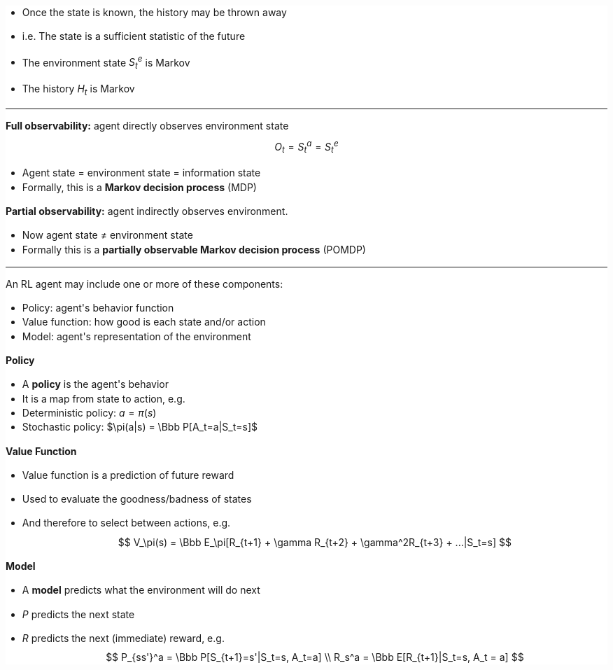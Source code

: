 - Once the state is known, the history may be thrown away

- i.e. The state is a sufficient statistic of the future

- The environment state $S_t^e$ is Markov

- The history $H_t$ is Markov

------

**Full observability:** agent directly observes environment state
$$
O_t = S_t^a = S_t^e
$$

- Agent state = environment state = information state
- Formally, this is a **Markov decision process** (MDP)

**Partial observability:** agent indirectly observes environment.

- Now agent state $\not=$ environment state
- Formally this is a **partially observable Markov decision process** (POMDP)

------

An RL agent may include one or more of these components:

- Policy: agent's behavior function
- Value function: how good is each state and/or action
- Model: agent's representation of the environment

**Policy**

- A **policy** is the agent's behavior
- It is a map from state to action, e.g.
- Deterministic policy: $a = \pi(s)$
- Stochastic policy: $\pi(a|s) = \Bbb P[A_t=a|S_t=s]$

**Value Function**

- Value function is a prediction of future reward

- Used to evaluate the goodness/badness of states

- And therefore to select between actions, e.g.
  $$
  V_\pi(s) = \Bbb E_\pi[R_{t+1} + \gamma R_{t+2} + \gamma^2R_{t+3} + ...|S_t=s]
  $$

**Model**

- A **model** predicts what the environment will do next

- $P$ predicts the next state

- $R$ predicts the next (immediate) reward, e.g.
  $$
  P_{ss'}^a = \Bbb P[S_{t+1}=s'|S_t=s, A_t=a] \\
  R_s^a = \Bbb E[R_{t+1}|S_t=s, A_t = a]
  $$
